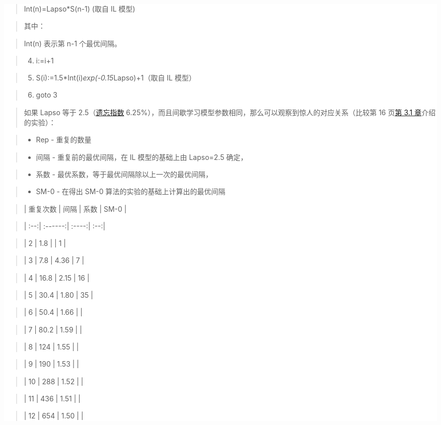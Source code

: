 >    Int(n)=Lapso*S(n-1) (取自 IL 模型)

>

>    其中：

>

>    Int(n) 表示第 n-1 个最优间隔。

>

> 4. i:=i+1

>

> 5. S(i):=1.5*Int(i)*exp(-0.15*Lapso)+1（取自 IL 模型）

>

> 6. goto 3

>

> 如果 Lapso 等于 2.5（[遗忘指数](https://supermemo.guru/wiki/Forgetting_index) 6.25%），而且间歇学习模型参数相同，那么可以观察到惊人的对应关系（比较第 16 页[第 3.1 章](https://supermemo.guru/wiki/Birthday_of_SuperMemo)介绍的实验）：

>

> - Rep - 重复的数量

> - 间隔 - 重复前的最优间隔，在 IL 模型的基础上由 Lapso=2.5 确定，

> - 系数 - 最优系数，等于最优间隔除以上一次的最优间隔，

> - SM-0 - 在得出 SM-0 算法的实验的基础上计算出的最优间隔

>

> | 重复次数 | 间隔 | 系数 | SM-0 |

> | :--:| :------:| :----:| :--:|

> |  2   |   1.8    |        |  1   |

> |  3   |   7.8    |  4.36  |  7   |

> |  4   |   16.8   |  2.15  |  16  |

> |  5   |   30.4   |  1.80  |  35  |

> |  6   |   50.4   |  1.66  |      |

> |  7   |   80.2   |  1.59  |      |

> |  8   |   124    |  1.55  |      |

> |  9   |   190    |  1.53  |      |

> |  10  |   288    |  1.52  |      |

> |  11  |   436    |  1.51  |      |

> |  12  |   654    |  1.50  |      |
